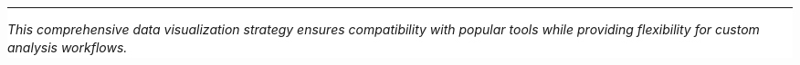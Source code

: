 
---

*This comprehensive data visualization strategy ensures compatibility with popular tools while providing flexibility for custom analysis workflows.*
